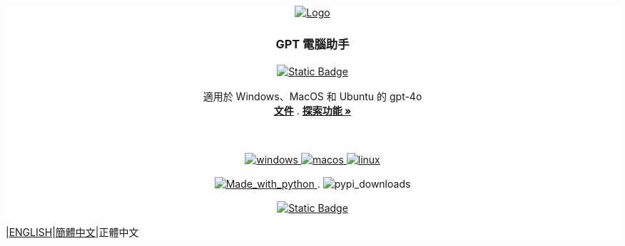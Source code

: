 

<p align="center">
  <a href="#">
    <img src="https://github.com/onuratakan/gpt-computer-assistant/assets/41792982/176c8ddb-219e-444e-8782-1f8c37a92678" alt="Logo" width="250" >
  </a>

  <h3 align="center">GPT 電腦助手</h3>
  <p align="center">
  <a href="https://discord.gg/qApFmWMt8x"><img alt="Static Badge" src="https://img.shields.io/discord/1148697961639968859.svg?label=&logo=discord&logoColor=ffffff&color=7389D8&labelColor=6A7EC2" width=100></a>
  </p>

  <p align="center">
    適用於 Windows、MacOS 和 Ubuntu 的 gpt-4o
    <br />
   <a href="https://github.com/onuratakan/gpt-computer-assistant/wiki"><strong>文件</strong></a>
   .
    <a href="https://github.com/onuratakan/gpt-computer-assistant/#Capabilities"><strong>探索功能 »</strong></a>
    <br />
    </p>
    <br>
    <p align="center">
     <a href="https://github.com/onuratakan/gpt-computer-assistant/wiki">
   <img src="https://img.shields.io/badge/Windows-0078D6?style=for-the-badge&logo=windows&logoColor=white" alt="windows">
   </a>
   <a href="https://github.com/onuratakan/gpt-computer-assistant/wiki">
   <img src="https://img.shields.io/badge/mac%20os-000000?style=for-the-badge&logo=apple&logoColor=white" alt="macos">
   </a>
    <a href="https://github.com/onuratakan/gpt-computer-assistant/wiki">
   <img src="https://img.shields.io/badge/Linux-FCC624?style=for-the-badge&logo=linux&logoColor=black" alt="linux">
   </a>
  <br> 

  </p>
  <p align="center">
  <a href="https://www.python.org/">
  <img src="https://img.shields.io/badge/Made%20with-Python-1f425f.svg" alt="Made_with_python">
  </a>
  .
  <img src="https://static.pepy.tech/personalized-badge/gpt-computer-assistant?period=total&units=international_system&left_color=grey&right_color=blue&left_text=PyPI%20Downloads" alt="pypi_downloads">
  </p>


  <p align="center">
   <a href="https://x.com/GPTCompAsst"><img alt="Static Badge" src="https://img.shields.io/twitter/follow/GPTCompAsst?style=social" width=160></a>
</p>


|[ENGLISH](README.md)|[簡體中文](README.zh_CN.md)|正體中文
